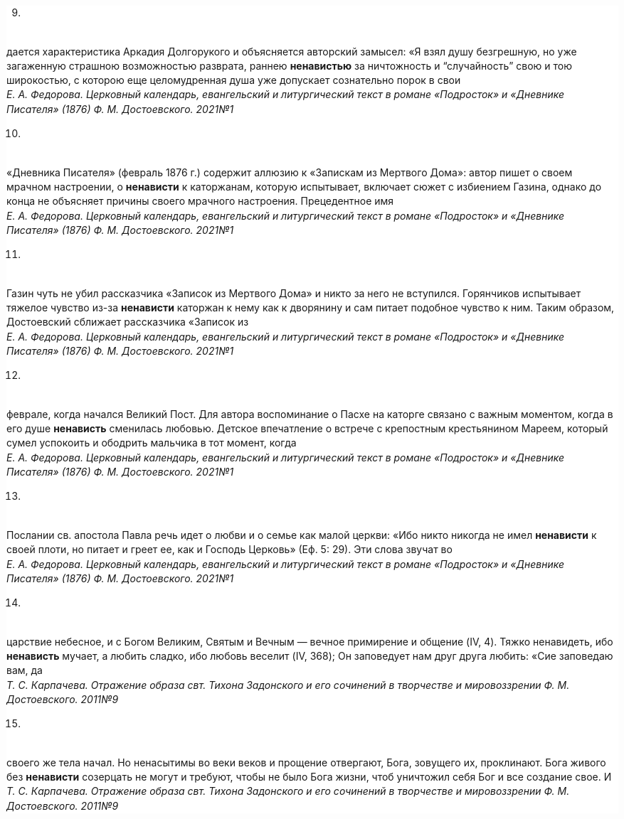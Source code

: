 9.
<br>дается характеристика Аркадия Долгорукого и объясняется авторский
  замысел:
    «Я взял душу безгрешную, но уже загаженную страшною возможностью
    разврата, раннею **ненавистью** за ничтожность и “случайность” свою и тою
    широкостью, с которою еще целомудренная душа уже допускает сознательно
    порок в свои
<br> *Е. А. Федорова. Церковный календарь, евангельский и литургический текст в романе «Подросток» и «Дневнике Писателя» (1876) Ф. М. Достоевского. 2021№1* 

10.
<br> «Дневника Писателя» (февраль 1876
  г.) содержит аллюзию к «Запискам из Мертвого Дома»: автор пишет о своем
  мрачном настроении, о **ненависти** к каторжанам, которую испытывает,
  включает сюжет с избиением Газина, однако до конца не объясняет причины
  своего мрачного настроения. Прецедентное имя
<br> *Е. А. Федорова. Церковный календарь, евангельский и литургический текст в романе «Подросток» и «Дневнике Писателя» (1876) Ф. М. Достоевского. 2021№1* 

11.
<br>Газин чуть не убил рассказчика «Записок из
  Мертвого Дома» и никто за него не вступился. Горянчиков испытывает
  тяжелое чувство из-за **ненависти** каторжан к нему как к дворянину и сам
  питает подобное чувство к ним. Таким образом, Достоевский сближает
  рассказчика «Записок из
<br> *Е. А. Федорова. Церковный календарь, евангельский и литургический текст в романе «Подросток» и «Дневнике Писателя» (1876) Ф. М. Достоевского. 2021№1* 

12.
<br>феврале, когда начался Великий Пост. Для автора воспоминание о
  Пасхе на каторге связано с важным моментом, когда в его душе **ненависть**
  сменилась любовью. Детское впечатление о встрече с крепостным
  крестьянином Мареем, который сумел успокоить и ободрить мальчика в тот
  момент, когда
<br> *Е. А. Федорова. Церковный календарь, евангельский и литургический текст в романе «Подросток» и «Дневнике Писателя» (1876) Ф. М. Достоевского. 2021№1* 

13.
<br> Послании св. апостола Павла речь идет о любви и о семье как малой
  церкви: «Ибо никто никогда не имел **ненависти** к своей плоти, но питает и
  греет ее, как и Господь Церковь» (Еф. 5: 29). Эти слова звучат во 
<br> *Е. А. Федорова. Церковный календарь, евангельский и литургический текст в романе «Подросток» и «Дневнике Писателя» (1876) Ф. М. Достоевского. 2021№1* 

14.
<br>царствие небесное, и с Богом
    Великим, Святым и Вечным — вечное примирение и общение (IV, 4).
    Тяжко ненавидеть, ибо **ненависть** мучает, а любить сладко, ибо любовь
    веселит (IV, 368);
    Он заповедует нам друг друга любить: «Сие заповедаю вам, да
<br> *Т. С. Карпачева. Отражение образа свт. Тихона Задонского и его сочинений в творчестве и мировоззрении Ф. М. Достоевского. 2011№9* 

15.
<br>своего же тела начал. Но ненасытимы во веки
    веков и прощение отвергают, Бога, зовущего их, проклинают. Бога живого
    без **ненависти** созерцать не могут и требуют, чтобы не было Бога жизни,
    чтоб уничтожил себя Бог и все создание свое. И 
<br> *Т. С. Карпачева. Отражение образа свт. Тихона Задонского и его сочинений в творчестве и мировоззрении Ф. М. Достоевского. 2011№9* 
